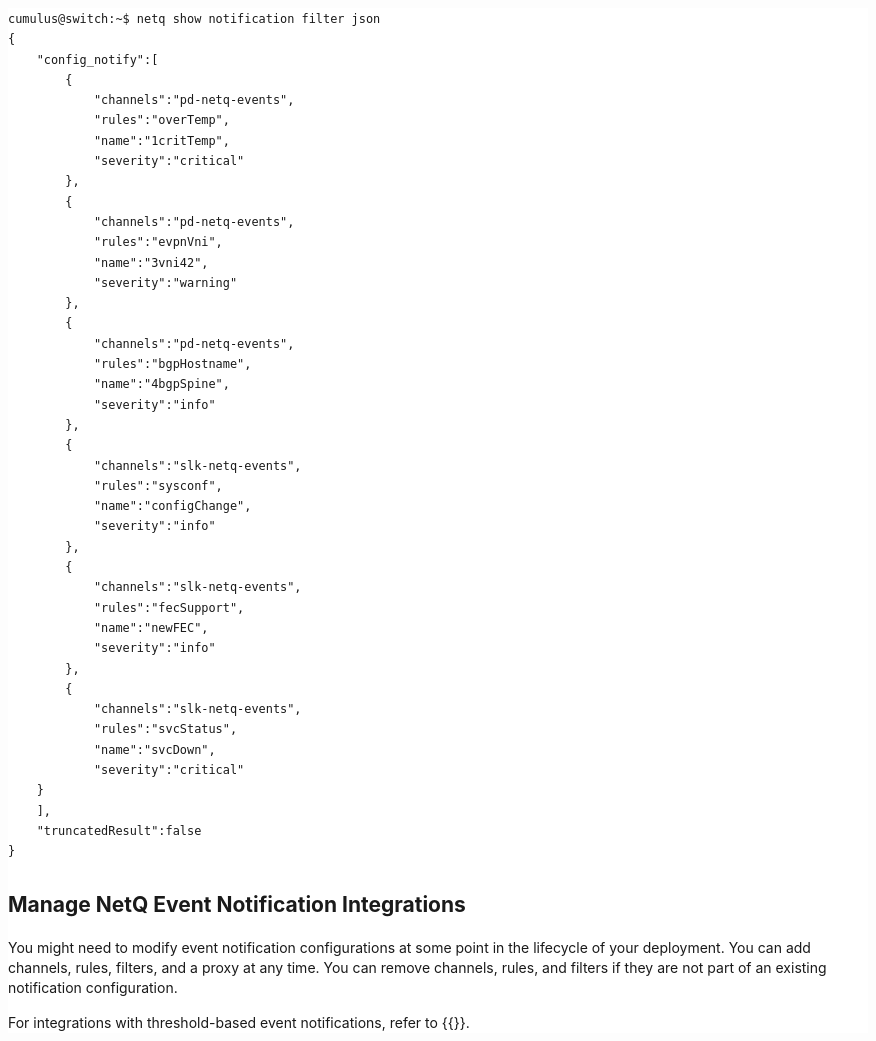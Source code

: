     cumulus@switch:~$ netq show notification filter json
    {
        "config_notify":[
            {
                "channels":"pd-netq-events",
                "rules":"overTemp",
                "name":"1critTemp",
                "severity":"critical"
            },
            {
                "channels":"pd-netq-events",
                "rules":"evpnVni",
                "name":"3vni42",
                "severity":"warning"
            },
            {
                "channels":"pd-netq-events",
                "rules":"bgpHostname",
                "name":"4bgpSpine",
                "severity":"info"
            },
            {
                "channels":"slk-netq-events",
                "rules":"sysconf",
                "name":"configChange",
                "severity":"info"
            },
            {
                "channels":"slk-netq-events",
                "rules":"fecSupport",
                "name":"newFEC",
                "severity":"info"
            },
            {
                "channels":"slk-netq-events",
                "rules":"svcStatus",
                "name":"svcDown",
                "severity":"critical"
        }
        ],
        "truncatedResult":false
    }

## Manage NetQ Event Notification Integrations

You might need to modify event notification configurations at some point in the lifecycle of your deployment. You can add channels, rules, filters, and a proxy at any time. You can remove channels, rules, and filters if they are not part of an existing notification configuration.

For integrations with threshold-based event notifications, refer to {{<link title="#Manage Threshold-based Event Notifications">}}.
